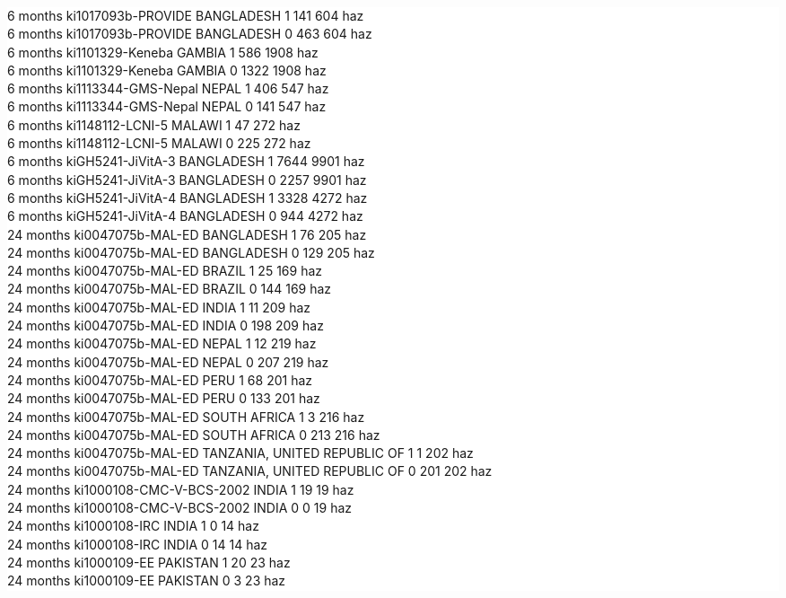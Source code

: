 6 months    ki1017093b-PROVIDE         BANGLADESH                     1               141     604  haz              
6 months    ki1017093b-PROVIDE         BANGLADESH                     0               463     604  haz              
6 months    ki1101329-Keneba           GAMBIA                         1               586    1908  haz              
6 months    ki1101329-Keneba           GAMBIA                         0              1322    1908  haz              
6 months    ki1113344-GMS-Nepal        NEPAL                          1               406     547  haz              
6 months    ki1113344-GMS-Nepal        NEPAL                          0               141     547  haz              
6 months    ki1148112-LCNI-5           MALAWI                         1                47     272  haz              
6 months    ki1148112-LCNI-5           MALAWI                         0               225     272  haz              
6 months    kiGH5241-JiVitA-3          BANGLADESH                     1              7644    9901  haz              
6 months    kiGH5241-JiVitA-3          BANGLADESH                     0              2257    9901  haz              
6 months    kiGH5241-JiVitA-4          BANGLADESH                     1              3328    4272  haz              
6 months    kiGH5241-JiVitA-4          BANGLADESH                     0               944    4272  haz              
24 months   ki0047075b-MAL-ED          BANGLADESH                     1                76     205  haz              
24 months   ki0047075b-MAL-ED          BANGLADESH                     0               129     205  haz              
24 months   ki0047075b-MAL-ED          BRAZIL                         1                25     169  haz              
24 months   ki0047075b-MAL-ED          BRAZIL                         0               144     169  haz              
24 months   ki0047075b-MAL-ED          INDIA                          1                11     209  haz              
24 months   ki0047075b-MAL-ED          INDIA                          0               198     209  haz              
24 months   ki0047075b-MAL-ED          NEPAL                          1                12     219  haz              
24 months   ki0047075b-MAL-ED          NEPAL                          0               207     219  haz              
24 months   ki0047075b-MAL-ED          PERU                           1                68     201  haz              
24 months   ki0047075b-MAL-ED          PERU                           0               133     201  haz              
24 months   ki0047075b-MAL-ED          SOUTH AFRICA                   1                 3     216  haz              
24 months   ki0047075b-MAL-ED          SOUTH AFRICA                   0               213     216  haz              
24 months   ki0047075b-MAL-ED          TANZANIA, UNITED REPUBLIC OF   1                 1     202  haz              
24 months   ki0047075b-MAL-ED          TANZANIA, UNITED REPUBLIC OF   0               201     202  haz              
24 months   ki1000108-CMC-V-BCS-2002   INDIA                          1                19      19  haz              
24 months   ki1000108-CMC-V-BCS-2002   INDIA                          0                 0      19  haz              
24 months   ki1000108-IRC              INDIA                          1                 0      14  haz              
24 months   ki1000108-IRC              INDIA                          0                14      14  haz              
24 months   ki1000109-EE               PAKISTAN                       1                20      23  haz              
24 months   ki1000109-EE               PAKISTAN                       0                 3      23  haz              